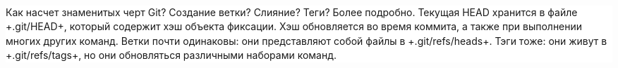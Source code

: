 Как насчет знаменитых черт Git? Создание ветки? Слияние? Теги? Более подробно.
Текущая HEAD хранится в файле +.git/HEAD+, который содержит хэш объекта фиксации.
Хэш обновляется во время коммита, а также при выполнении многих других команд.
Ветки почти одинаковы: они представляют собой файлы в +.git/refs/heads+.
Тэги тоже: они живут в +.git/refs/tags+, но они обновляться различными наборами команд.
